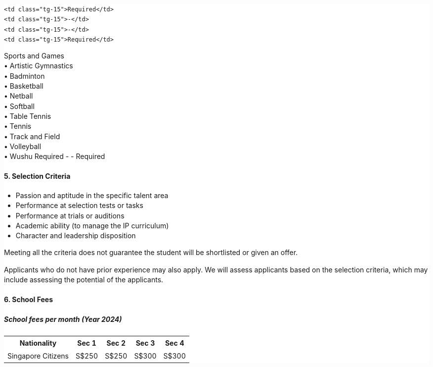 	<td class="tg-15">Required</td>
	<td class="tg-15">-</td>
	<td class="tg-15">-</td>
	<td class="tg-15">Required</td>
</tr>			
<tr>
  <td class="tg-40">Sports and Games<br>
•	Artistic Gymnastics<br>
•	Badminton<br>
•	Basketball<br>
•	Netball<br>
•	Softball<br>
•	Table Tennis<br>
•	Tennis<br>
•	Track and Field<br>
•	Volleyball<br>
•	Wushu

</td>
	<td class="tg-15">Required</td>
	<td class="tg-15">-</td>
	<td class="tg-15">-</td>
	<td class="tg-15">Required</td>
</tr>		
</tbody>
</table>

<h4><strong>5.	Selection Criteria</strong></h4> 
<ul>
	<li>Passion and aptitude in the specific talent area</li>
	<li>Performance at selection tests or tasks</li>
	<li>Performance at trials or auditions</li>
	<li>Academic ability (to manage the IP curriculum)</li>
	<li>Character and leadership disposition</li>
</ul>	
<p>Meeting all the criteria does not guarantee the student will be shortlisted or given an offer.</p>
<p>Applicants who do not have prior experience may also apply. We will assess applicants based on the selection criteria, which may include assessing the potential of the applicants.</p>

<h4><strong>6. School Fees</strong></h4>
<h5>School fees per month (Year 2024)</h5>
<table style="width: 100%" class="tb">
<tbody><tr>
  <th class="th-40">Nationality</th>
	<th class="th-15">Sec 1</th>
	<th class="th-15">Sec 2</th>	
	<th class="th-15">Sec 3</th>
	<th class="th-15">Sec 4</th>	
</tr>
<tr>
  <td class="tg-40">Singapore Citizens
	</td><td class="tg-15">S$250
	</td><td class="tg-15">S$250	
	</td><td class="tg-15">S$300
	</td><td class="tg-15">S$300	
</td></tr>

